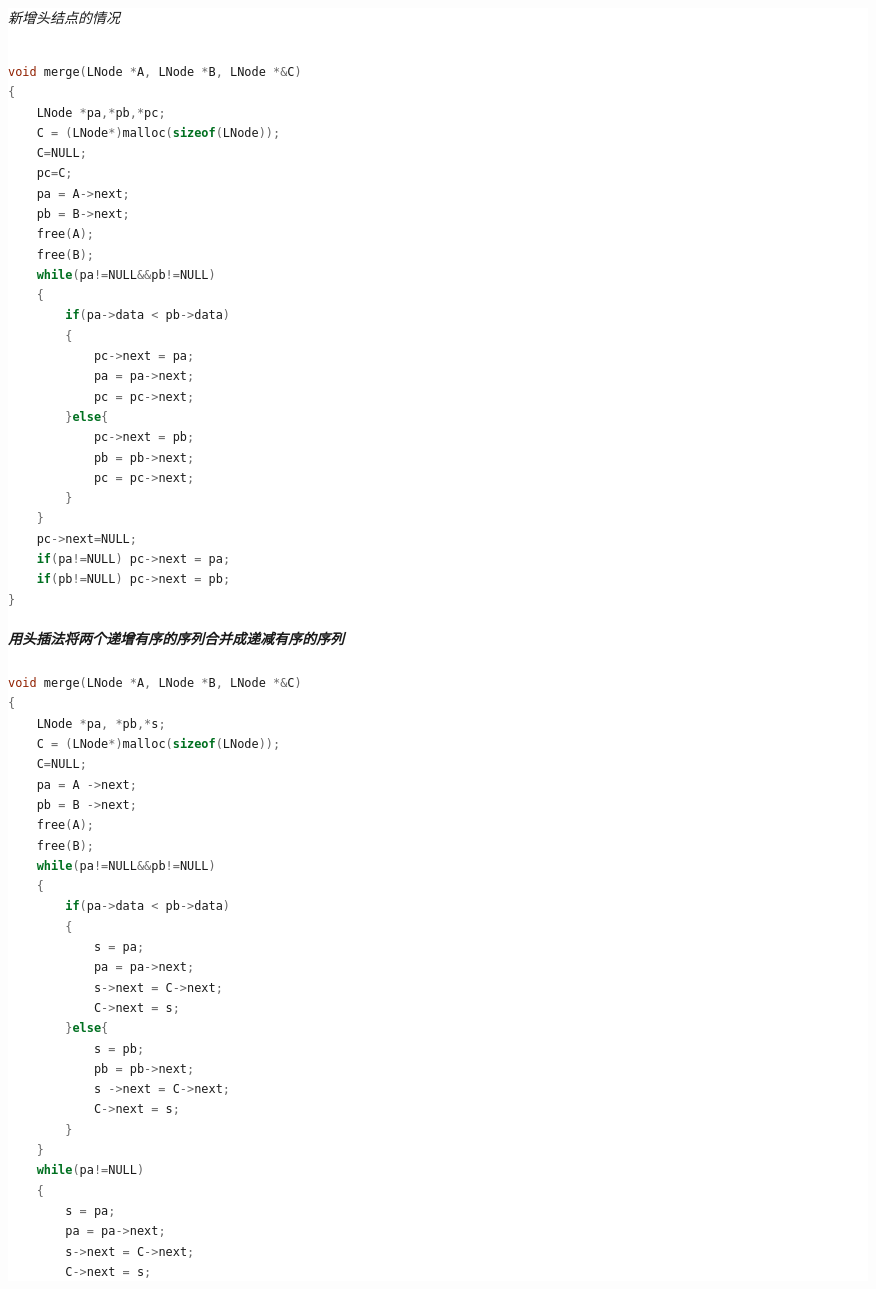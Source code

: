 ###### 新增头结点的情况

```c++
void merge(LNode *A, LNode *B, LNode *&C)
{
    LNode *pa,*pb,*pc;
    C = (LNode*)malloc(sizeof(LNode));
    C=NULL;
    pc=C;
    pa = A->next;
    pb = B->next;
    free(A);
    free(B);
    while(pa!=NULL&&pb!=NULL)
    {
        if(pa->data < pb->data)
        {
            pc->next = pa;
            pa = pa->next;
            pc = pc->next;
        }else{
            pc->next = pb;
            pb = pb->next;
            pc = pc->next;
        }
    }
    pc->next=NULL;
    if(pa!=NULL) pc->next = pa;
    if(pb!=NULL) pc->next = pb;
}
```

##### 用头插法将两个递增有序的序列合并成递减有序的序列

```c++
void merge(LNode *A, LNode *B, LNode *&C)
{
    LNode *pa, *pb,*s;
    C = (LNode*)malloc(sizeof(LNode));
    C=NULL;
    pa = A ->next;
    pb = B ->next;
    free(A);
    free(B);
    while(pa!=NULL&&pb!=NULL)
    {
        if(pa->data < pb->data)
        {
            s = pa; 
            pa = pa->next;
            s->next = C->next;
            C->next = s;
        }else{
            s = pb;
            pb = pb->next;
            s ->next = C->next;
            C->next = s;
        }
    }
    while(pa!=NULL)
    {
        s = pa;
        pa = pa->next;
        s->next = C->next;
        C->next = s;
```